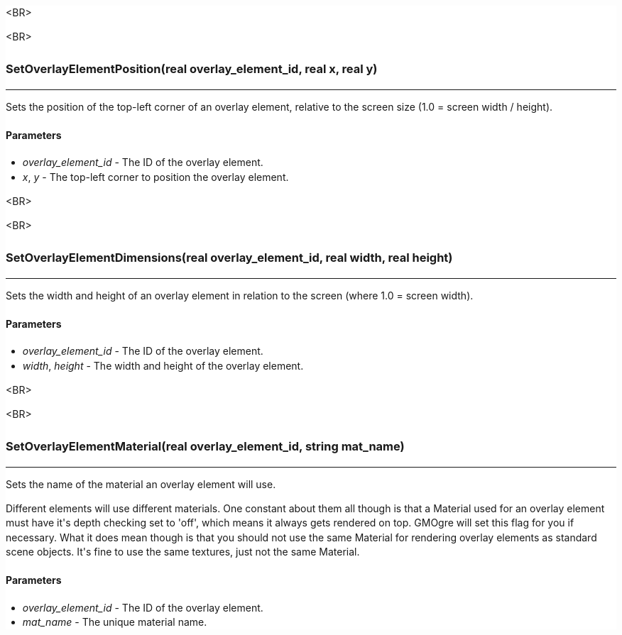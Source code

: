 
&lt;BR&gt;




&lt;BR&gt;


### SetOverlayElementPosition(real overlay\_element\_id, real x, real y) ###

---

Sets the position of the top-left corner of an overlay element, relative to the screen size (1.0 = screen width / height).
#### Parameters ####
  * _overlay\_element\_id_ - The ID of the overlay element.
  * _x_, _y_ - The top-left corner to position the overlay element.


&lt;BR&gt;




&lt;BR&gt;


### SetOverlayElementDimensions(real overlay\_element\_id, real width, real height) ###

---

Sets the width and height of an overlay element in relation to the screen (where 1.0 = screen width).
#### Parameters ####
  * _overlay\_element\_id_ - The ID of the overlay element.
  * _width_, _height_ - The width and height of the overlay element.


&lt;BR&gt;




&lt;BR&gt;


### SetOverlayElementMaterial(real overlay\_element\_id, string mat\_name) ###

---

Sets the name of the material an overlay element will use.

Different elements will use different materials. One constant about them all though is that a Material used for an overlay element must have it's depth checking set to 'off', which means it always gets rendered on top. GMOgre will set this flag for you if necessary. What it does mean though is that you should not use the same Material for rendering overlay elements as standard scene objects. It's fine to use the same textures, just not the same Material.
#### Parameters ####
  * _overlay\_element\_id_ - The ID of the overlay element.
  * _mat\_name_ - The unique material name.
